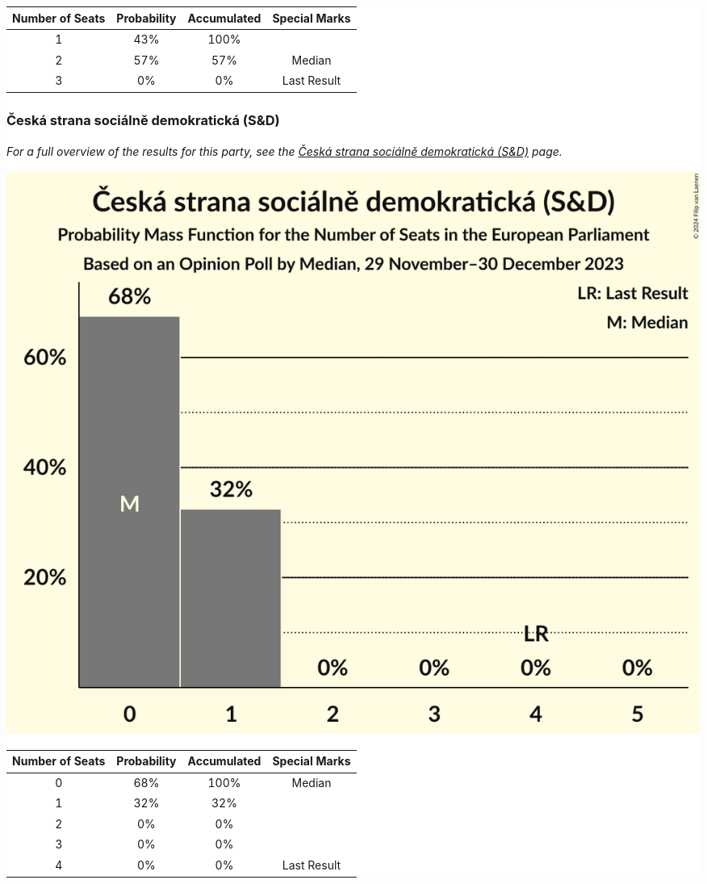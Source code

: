 | Number of Seats | Probability | Accumulated | Special Marks |
|:---------------:|:-----------:|:-----------:|:-------------:|
| 1 | 43% | 100% |  |
| 2 | 57% | 57% | Median |
| 3 | 0% | 0% | Last Result |

### Česká strana sociálně demokratická (S&D)

*For a full overview of the results for this party, see the [Česká strana sociálně demokratická (S&D)](party-českástranasociálnědemokratickásd.html) page.*

![Graph with seats probability mass function not yet produced](2023-12-30-Median-seats-pmf-českástranasociálnědemokratickásd.png "Seats Probability Mass Function")

| Number of Seats | Probability | Accumulated | Special Marks |
|:---------------:|:-----------:|:-----------:|:-------------:|
| 0 | 68% | 100% | Median |
| 1 | 32% | 32% |  |
| 2 | 0% | 0% |  |
| 3 | 0% | 0% |  |
| 4 | 0% | 0% | Last Result |
